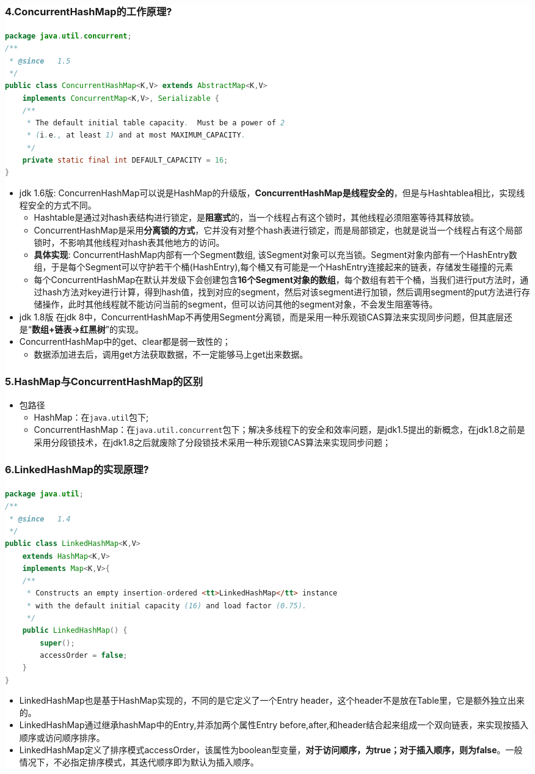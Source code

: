 ### 4.ConcurrentHashMap的工作原理?
```java
package java.util.concurrent;
/**
 * @since   1.5
 */
public class ConcurrentHashMap<K,V> extends AbstractMap<K,V>
    implements ConcurrentMap<K,V>, Serializable {
	/**
     * The default initial table capacity.  Must be a power of 2
     * (i.e., at least 1) and at most MAXIMUM_CAPACITY.
     */
    private static final int DEFAULT_CAPACITY = 16;
}
```
- jdk 1.6版: ConcurrenHashMap可以说是HashMap的升级版，**ConcurrentHashMap是线程安全的**，但是与Hashtablea相比，实现线程安全的方式不同。
  - Hashtable是通过对hash表结构进行锁定，是**阻塞式**的，当一个线程占有这个锁时，其他线程必须阻塞等待其释放锁。
  - ConcurrentHashMap是采用**分离锁的方式**，它并没有对整个hash表进行锁定，而是局部锁定，也就是说当一个线程占有这个局部锁时，不影响其他线程对hash表其他地方的访问。
  - **具体实现**: ConcurrentHashMap内部有一个Segment数组, 该Segment对象可以充当锁。Segment对象内部有一个HashEntry数组，于是每个Segment可以守护若干个桶(HashEntry),每个桶又有可能是一个HashEntry连接起来的链表，存储发生碰撞的元素
  - 每个ConcurrentHashMap在默认并发级下会创建包含**16个Segment对象的数组**，每个数组有若干个桶，当我们进行put方法时，通过hash方法对key进行计算，得到hash值，找到对应的segment，然后对该segment进行加锁，然后调用segment的put方法进行存储操作，此时其他线程就不能访问当前的segment，但可以访问其他的segment对象，不会发生阻塞等待。
- jdk 1.8版 在jdk 8中，ConcurrentHashMap不再使用Segment分离锁，而是采用一种乐观锁CAS算法来实现同步问题，但其底层还是“**数组+链表->红黑树**”的实现。
- ConcurrentHashMap中的get、clear都是弱一致性的；
  - 数据添加进去后，调用get方法获取数据，不一定能够马上get出来数据。

### 5.HashMap与ConcurrentHashMap的区别
- 包路径
	- HashMap：在`java.util`包下;
	- ConcurrentHashMap：在`java.util.concurrent`包下；解决多线程下的安全和效率问题，是jdk1.5提出的新概念，在jdk1.8之前是采用分段锁技术，在jdk1.8之后就废除了分段锁技术采用一种乐观锁CAS算法来实现同步问题；

### 6.LinkedHashMap的实现原理?
```java
package java.util;
/**
 * @since   1.4
 */
public class LinkedHashMap<K,V>
    extends HashMap<K,V>
    implements Map<K,V>{
	/**
     * Constructs an empty insertion-ordered <tt>LinkedHashMap</tt> instance
     * with the default initial capacity (16) and load factor (0.75).
     */
    public LinkedHashMap() {
        super();
        accessOrder = false;
    }
}
```
- LinkedHashMap也是基于HashMap实现的，不同的是它定义了一个Entry header，这个header不是放在Table里，它是额外独立出来的。
- LinkedHashMap通过继承hashMap中的Entry,并添加两个属性Entry before,after,和header结合起来组成一个双向链表，来实现按插入顺序或访问顺序排序。
- LinkedHashMap定义了排序模式accessOrder，该属性为boolean型变量，**对于访问顺序，为true；对于插入顺序，则为false**。一般情况下，不必指定排序模式，其迭代顺序即为默认为插入顺序。

